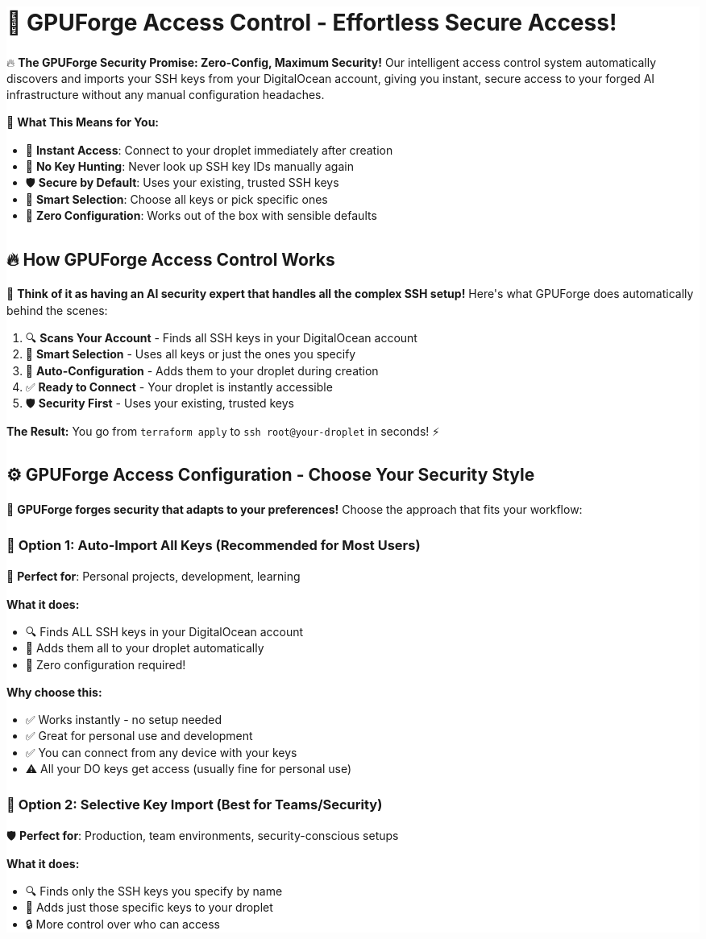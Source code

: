 # 🔐 GPUForge Access Control - Effortless Secure Access!

🔥 **The GPUForge Security Promise: Zero-Config, Maximum Security!** Our intelligent access control system automatically discovers and imports your SSH keys from your DigitalOcean account, giving you instant, secure access to your forged AI infrastructure without any manual configuration headaches.

🎉 **What This Means for You:**
- 🚀 **Instant Access**: Connect to your droplet immediately after creation
- 🔑 **No Key Hunting**: Never look up SSH key IDs manually again
- 🛡️ **Secure by Default**: Uses your existing, trusted SSH keys
- 🎯 **Smart Selection**: Choose all keys or pick specific ones
- 🔧 **Zero Configuration**: Works out of the box with sensible defaults

## 🔥 How GPUForge Access Control Works

🧠 **Think of it as having an AI security expert that handles all the complex SSH setup!** Here's what GPUForge does automatically behind the scenes:

1. 🔍 **Scans Your Account** - Finds all SSH keys in your DigitalOcean account
2. 🎯 **Smart Selection** - Uses all keys or just the ones you specify
3. 🔧 **Auto-Configuration** - Adds them to your droplet during creation
4. ✅ **Ready to Connect** - Your droplet is instantly accessible
5. 🛡️ **Security First** - Uses your existing, trusted keys

**The Result:** You go from `terraform apply` to `ssh root@your-droplet` in seconds! ⚡

## ⚙️ GPUForge Access Configuration - Choose Your Security Style

🎯 **GPUForge forges security that adapts to your preferences!** Choose the approach that fits your workflow:

### 🔑 **Option 1: Auto-Import All Keys** (Recommended for Most Users)
🎯 **Perfect for**: Personal projects, development, learning

**What it does:**
- 🔍 Finds ALL SSH keys in your DigitalOcean account
- 🚀 Adds them all to your droplet automatically
- 🎉 Zero configuration required!

**Why choose this:**
- ✅ Works instantly - no setup needed
- ✅ Great for personal use and development
- ✅ You can connect from any device with your keys
- ⚠️ All your DO keys get access (usually fine for personal use)

### 🎯 **Option 2: Selective Key Import** (Best for Teams/Security)
🛡️ **Perfect for**: Production, team environments, security-conscious setups

**What it does:**
- 🔍 Finds only the SSH keys you specify by name
- 🎯 Adds just those specific keys to your droplet
- 🔒 More control over who can access
